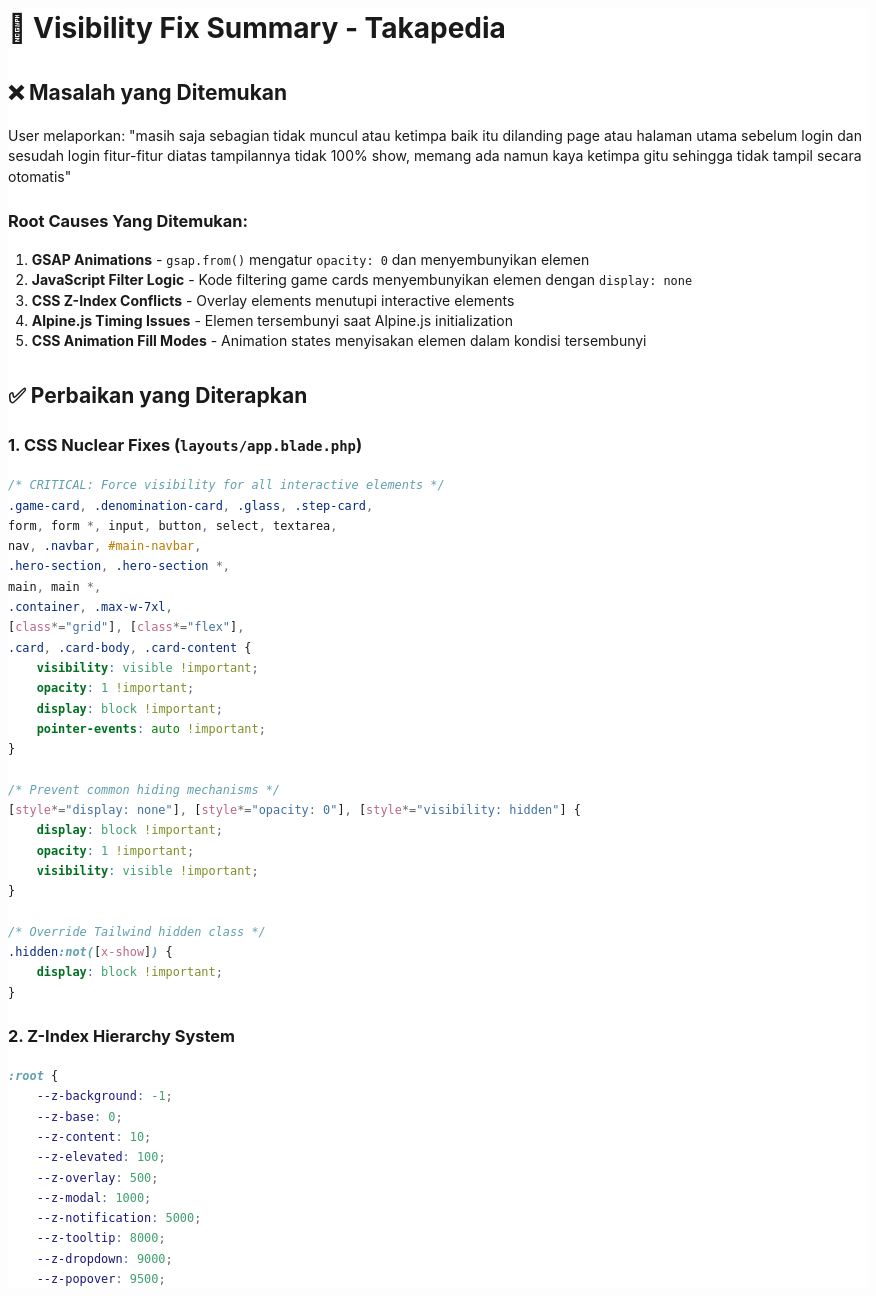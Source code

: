 # 🔧 Visibility Fix Summary - Takapedia

## ❌ Masalah yang Ditemukan
User melaporkan: "masih saja sebagian tidak muncul atau ketimpa baik itu dilanding page atau halaman utama sebelum login dan sesudah login fitur-fitur diatas tampilannya tidak 100% show, memang ada namun kaya ketimpa gitu sehingga tidak tampil secara otomatis"

### Root Causes Yang Ditemukan:
1. **GSAP Animations** - `gsap.from()` mengatur `opacity: 0` dan menyembunyikan elemen
2. **JavaScript Filter Logic** - Kode filtering game cards menyembunyikan elemen dengan `display: none`
3. **CSS Z-Index Conflicts** - Overlay elements menutupi interactive elements
4. **Alpine.js Timing Issues** - Elemen tersembunyi saat Alpine.js initialization
5. **CSS Animation Fill Modes** - Animation states menyisakan elemen dalam kondisi tersembunyi

## ✅ Perbaikan yang Diterapkan

### 1. CSS Nuclear Fixes (`layouts/app.blade.php`)
```css
/* CRITICAL: Force visibility for all interactive elements */
.game-card, .denomination-card, .glass, .step-card,
form, form *, input, button, select, textarea,
nav, .navbar, #main-navbar,
.hero-section, .hero-section *,
main, main *, 
.container, .max-w-7xl,
[class*="grid"], [class*="flex"],
.card, .card-body, .card-content {
    visibility: visible !important;
    opacity: 1 !important;
    display: block !important;
    pointer-events: auto !important;
}

/* Prevent common hiding mechanisms */
[style*="display: none"], [style*="opacity: 0"], [style*="visibility: hidden"] {
    display: block !important;
    opacity: 1 !important;
    visibility: visible !important;
}

/* Override Tailwind hidden class */
.hidden:not([x-show]) {
    display: block !important;
}
```

### 2. Z-Index Hierarchy System
```css
:root {
    --z-background: -1;
    --z-base: 0;
    --z-content: 10;
    --z-elevated: 100;
    --z-overlay: 500;
    --z-modal: 1000;
    --z-notification: 5000;
    --z-tooltip: 8000;
    --z-dropdown: 9000;
    --z-popover: 9500;
```